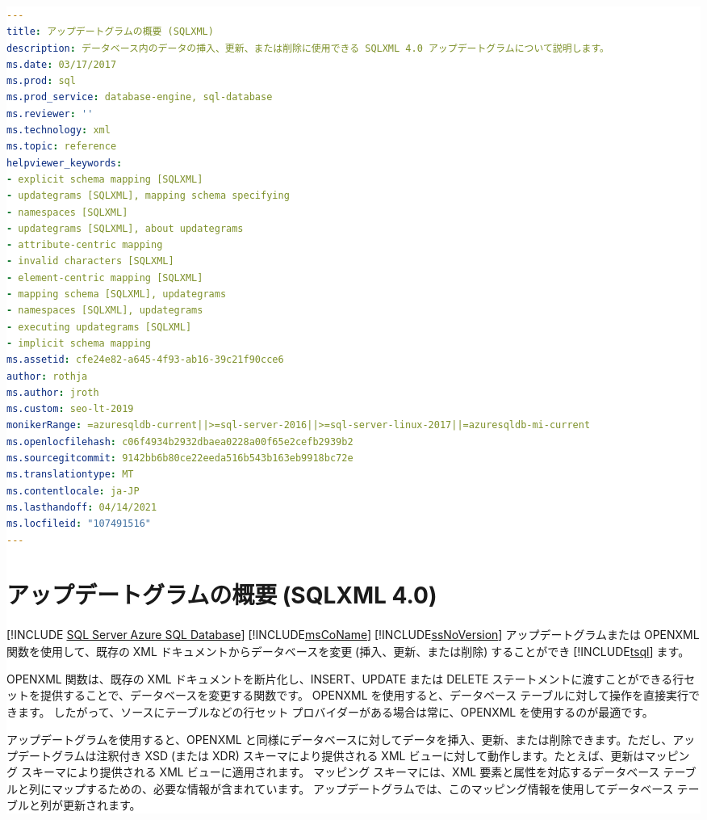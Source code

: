 ```yaml
---
title: アップデートグラムの概要 (SQLXML)
description: データベース内のデータの挿入、更新、または削除に使用できる SQLXML 4.0 アップデートグラムについて説明します。
ms.date: 03/17/2017
ms.prod: sql
ms.prod_service: database-engine, sql-database
ms.reviewer: ''
ms.technology: xml
ms.topic: reference
helpviewer_keywords:
- explicit schema mapping [SQLXML]
- updategrams [SQLXML], mapping schema specifying
- namespaces [SQLXML]
- updategrams [SQLXML], about updategrams
- attribute-centric mapping
- invalid characters [SQLXML]
- element-centric mapping [SQLXML]
- mapping schema [SQLXML], updategrams
- namespaces [SQLXML], updategrams
- executing updategrams [SQLXML]
- implicit schema mapping
ms.assetid: cfe24e82-a645-4f93-ab16-39c21f90cce6
author: rothja
ms.author: jroth
ms.custom: seo-lt-2019
monikerRange: =azuresqldb-current||>=sql-server-2016||>=sql-server-linux-2017||=azuresqldb-mi-current
ms.openlocfilehash: c06f4934b2932dbaea0228a00f65e2cefb2939b2
ms.sourcegitcommit: 9142bb6b80ce22eeda516b543b163eb9918bc72e
ms.translationtype: MT
ms.contentlocale: ja-JP
ms.lasthandoff: 04/14/2021
ms.locfileid: "107491516"
---
```

# <a name="introduction-to-updategrams-sqlxml-40"></a>アップデートグラムの概要 (SQLXML 4.0)
[!INCLUDE [SQL Server Azure SQL Database](../../../includes/applies-to-version/sql-asdb.md)]
  [!INCLUDE[msCoName](../../../includes/msconame-md.md)] [!INCLUDE[ssNoVersion](../../../includes/ssnoversion-md.md)] アップデートグラムまたは OPENXML 関数を使用して、既存の XML ドキュメントからデータベースを変更 (挿入、更新、または削除) することができ [!INCLUDE[tsql](../../../includes/tsql-md.md)] ます。  
  
 OPENXML 関数は、既存の XML ドキュメントを断片化し、INSERT、UPDATE または DELETE ステートメントに渡すことができる行セットを提供することで、データベースを変更する関数です。 OPENXML を使用すると、データベース テーブルに対して操作を直接実行できます。 したがって、ソースにテーブルなどの行セット プロバイダーがある場合は常に、OPENXML を使用するのが最適です。  
  
 アップデートグラムを使用すると、OPENXML と同様にデータベースに対してデータを挿入、更新、または削除できます。ただし、アップデートグラムは注釈付き XSD (または XDR) スキーマにより提供される XML ビューに対して動作します。たとえば、更新はマッピング スキーマにより提供される XML ビューに適用されます。 マッピング スキーマには、XML 要素と属性を対応するデータベース テーブルと列にマップするための、必要な情報が含まれています。 アップデートグラムでは、このマッピング情報を使用してデータベース テーブルと列が更新されます。  
  